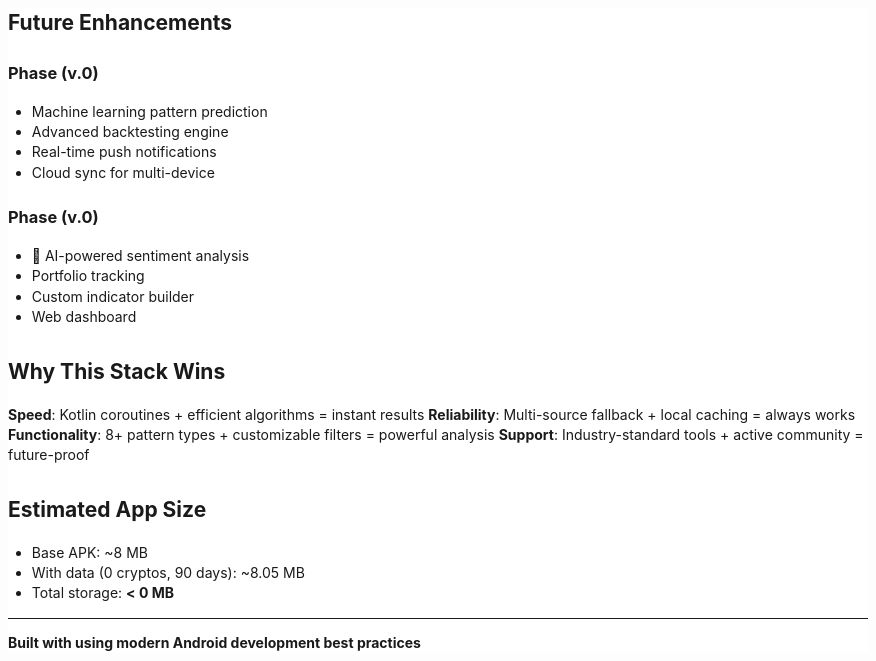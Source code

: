## Future Enhancements

### Phase  (v.0)
-  Machine learning pattern prediction
-  Advanced backtesting engine
-  Real-time push notifications
-  Cloud sync for multi-device

### Phase  (v.0)
- 🤖 AI-powered sentiment analysis
-  Portfolio tracking
-  Custom indicator builder
-  Web dashboard

## Why This Stack Wins

**Speed**: Kotlin coroutines + efficient algorithms = instant results
**Reliability**: Multi-source fallback + local caching = always works
**Functionality**: 8+ pattern types + customizable filters = powerful analysis
**Support**: Industry-standard tools + active community = future-proof

## Estimated App Size

- Base APK: ~8 MB
- With data (0 cryptos, 90 days): ~8.05 MB
- Total storage: **< 0 MB** 

---

**Built with  using modern Android development best practices**
